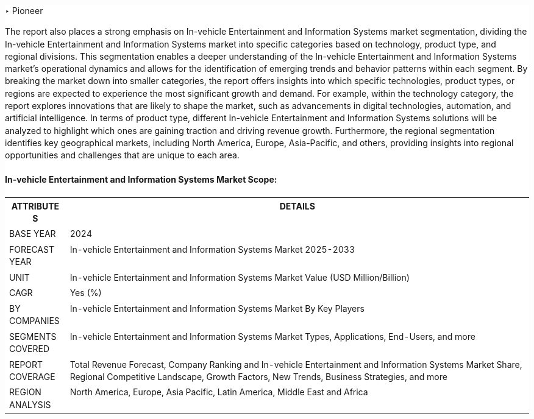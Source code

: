 ‣ Pioneer

The report also places a strong emphasis on In-vehicle Entertainment and Information Systems market segmentation, dividing the In-vehicle Entertainment and Information Systems market into specific categories based on technology, product type, and regional divisions. This segmentation enables a deeper understanding of the In-vehicle Entertainment and Information Systems market’s operational dynamics and allows for the identification of emerging trends and behavior patterns within each segment. By breaking the market down into smaller categories, the report offers insights into which specific technologies, product types, or regions are expected to experience the most significant growth and demand. For example, within the technology category, the report explores innovations that are likely to shape the market, such as advancements in digital technologies, automation, and artificial intelligence. In terms of product type, different In-vehicle Entertainment and Information Systems solutions will be analyzed to highlight which ones are gaining traction and driving revenue growth. Furthermore, the regional segmentation identifies key geographical markets, including North America, Europe, Asia-Pacific, and others, providing insights into regional opportunities and challenges that are unique to each area.

<h4>In-vehicle Entertainment and Information Systems Market Scope:</h4>
<table>
<tr>
<th>ATTRIBUTES</th>
<th>DETAILS</th>
</tr>
<tr>
<td>BASE YEAR</td>
<td>2024</td>
</tr>
<tr>
<td>FORECAST YEAR</td>
<td>In-vehicle Entertainment and Information Systems Market 2025-2033</td>
</tr>
<tr>
<td>UNIT</td>
<td>In-vehicle Entertainment and Information Systems Market Value (USD Million/Billion)</td>
<tr>
<td>CAGR</td>
<td>Yes (%)</td>
</tr>
</tr>
<tr>
<td>BY COMPANIES</td>
<td>In-vehicle Entertainment and Information Systems Market By Key Players</td>
</tr>
<tr>
<td>SEGMENTS COVERED</td>
<td>In-vehicle Entertainment and Information Systems Market Types, Applications, End-Users, and more</td>
</tr>
<tr>
<td>REPORT COVERAGE</td>
<td>Total Revenue Forecast, Company Ranking and In-vehicle Entertainment and Information Systems Market Share, Regional Competitive Landscape, Growth Factors, New Trends, Business Strategies, and more</td>
</tr>
<tr>
<td>REGION ANALYSIS</td>
<td>North America, Europe, Asia Pacific, Latin America, Middle East and Africa</td>
</tr>
</table>
